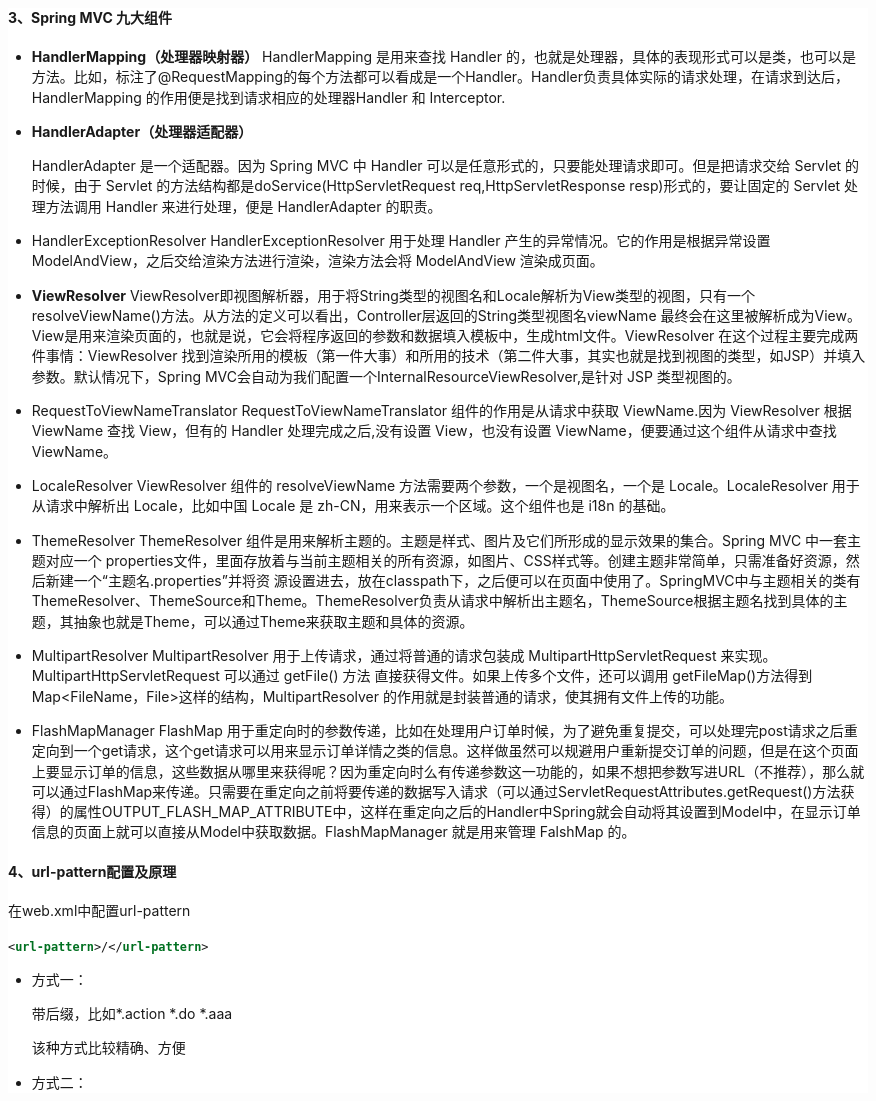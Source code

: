 #### 3、Spring MVC 九⼤组件

- **HandlerMapping（处理器映射器）**
  HandlerMapping 是⽤来查找 Handler 的，也就是处理器，具体的表现形式可以是类，也可以是⽅法。⽐如，标注了@RequestMapping的每个⽅法都可以看成是⼀个Handler。Handler负责具体实际的请求处理，在请求到达后，HandlerMapping 的作⽤便是找到请求相应的处理器Handler 和 Interceptor.

- **HandlerAdapter（处理器适配器）**

  HandlerAdapter 是⼀个适配器。因为 Spring MVC 中 Handler 可以是任意形式的，只要能处理请求即可。但是把请求交给 Servlet 的时候，由于 Servlet 的⽅法结构都是doService(HttpServletRequest req,HttpServletResponse resp)形式的，要让固定的 Servlet 处理⽅法调⽤ Handler 来进⾏处理，便是 HandlerAdapter 的职责。

- HandlerExceptionResolver
  HandlerExceptionResolver ⽤于处理 Handler 产⽣的异常情况。它的作⽤是根据异常设置ModelAndView，之后交给渲染⽅法进⾏渲染，渲染⽅法会将 ModelAndView 渲染成⻚⾯。
- **ViewResolver**
  ViewResolver即视图解析器，⽤于将String类型的视图名和Locale解析为View类型的视图，只有⼀个resolveViewName()⽅法。从⽅法的定义可以看出，Controller层返回的String类型视图名viewName 最终会在这⾥被解析成为View。View是⽤来渲染⻚⾯的，也就是说，它会将程序返回的参数和数据填⼊模板中，⽣成html⽂件。ViewResolver 在这个过程主要完成两件事情：ViewResolver 找到渲染所⽤的模板（第⼀件⼤事）和所⽤的技术（第⼆件⼤事，其实也就是找到视图的类型，如JSP）并填⼊参数。默认情况下，Spring MVC会⾃动为我们配置⼀个InternalResourceViewResolver,是针对 JSP 类型视图的。
- RequestToViewNameTranslator
  RequestToViewNameTranslator 组件的作⽤是从请求中获取 ViewName.因为 ViewResolver 根据ViewName 查找 View，但有的 Handler 处理完成之后,没有设置 View，也没有设置 ViewName，便要通过这个组件从请求中查找 ViewName。
- LocaleResolver
  ViewResolver 组件的 resolveViewName ⽅法需要两个参数，⼀个是视图名，⼀个是 Locale。LocaleResolver ⽤于从请求中解析出 Locale，⽐如中国 Locale 是 zh-CN，⽤来表示⼀个区域。这个组件也是 i18n 的基础。
- ThemeResolver
  ThemeResolver 组件是⽤来解析主题的。主题是样式、图⽚及它们所形成的显示效果的集合。Spring MVC 中⼀套主题对应⼀个 properties⽂件，⾥⾯存放着与当前主题相关的所有资源，如图⽚、CSS样式等。创建主题⾮常简单，只需准备好资源，然后新建⼀个“主题名.properties”并将资
  源设置进去，放在classpath下，之后便可以在⻚⾯中使⽤了。SpringMVC中与主题相关的类有ThemeResolver、ThemeSource和Theme。ThemeResolver负责从请求中解析出主题名，ThemeSource根据主题名找到具体的主题，其抽象也就是Theme，可以通过Theme来获取主题和具体的资源。
- MultipartResolver
  MultipartResolver ⽤于上传请求，通过将普通的请求包装成 MultipartHttpServletRequest 来实现。MultipartHttpServletRequest 可以通过 getFile() ⽅法 直接获得⽂件。如果上传多个⽂件，还可以调⽤ getFileMap()⽅法得到Map<FileName，File>这样的结构，MultipartResolver 的作⽤就是封装普通的请求，使其拥有⽂件上传的功能。
- FlashMapManager
  FlashMap ⽤于重定向时的参数传递，⽐如在处理⽤户订单时候，为了避免重复提交，可以处理完post请求之后重定向到⼀个get请求，这个get请求可以⽤来显示订单详情之类的信息。这样做虽然可以规避⽤户重新提交订单的问题，但是在这个⻚⾯上要显示订单的信息，这些数据从哪⾥来获得呢？因为重定向时么有传递参数这⼀功能的，如果不想把参数写进URL（不推荐），那么就可以通过FlashMap来传递。只需要在重定向之前将要传递的数据写⼊请求（可以通过ServletRequestAttributes.getRequest()⽅法获得）的属性OUTPUT_FLASH_MAP_ATTRIBUTE中，这样在重定向之后的Handler中Spring就会⾃动将其设置到Model中，在显示订单信息的⻚⾯上就可以直接从Model中获取数据。FlashMapManager 就是⽤来管理 FalshMap 的。

#### 4、url-pattern配置及原理

在web.xml中配置url-pattern

``` xml
<url-pattern>/</url-pattern>
```

- 方式一：

  带后缀，比如*.action  *.do *.aaa

  该种方式比较精确、方便

- 方式二：
